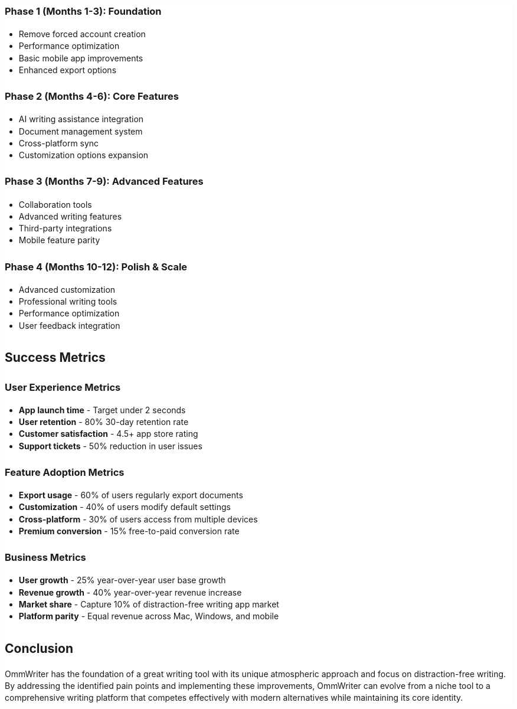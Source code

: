 ### Phase 1 (Months 1-3): Foundation
- Remove forced account creation
- Performance optimization
- Basic mobile app improvements
- Enhanced export options

### Phase 2 (Months 4-6): Core Features
- AI writing assistance integration
- Document management system
- Cross-platform sync
- Customization options expansion

### Phase 3 (Months 7-9): Advanced Features
- Collaboration tools
- Advanced writing features
- Third-party integrations
- Mobile feature parity

### Phase 4 (Months 10-12): Polish & Scale
- Advanced customization
- Professional writing tools
- Performance optimization
- User feedback integration

## Success Metrics

### User Experience Metrics
- **App launch time** - Target under 2 seconds
- **User retention** - 80% 30-day retention rate
- **Customer satisfaction** - 4.5+ app store rating
- **Support tickets** - 50% reduction in user issues

### Feature Adoption Metrics
- **Export usage** - 60% of users regularly export documents
- **Customization** - 40% of users modify default settings
- **Cross-platform** - 30% of users access from multiple devices
- **Premium conversion** - 15% free-to-paid conversion rate

### Business Metrics
- **User growth** - 25% year-over-year user base growth
- **Revenue growth** - 40% year-over-year revenue increase
- **Market share** - Capture 10% of distraction-free writing app market
- **Platform parity** - Equal revenue across Mac, Windows, and mobile

## Conclusion

OmmWriter has the foundation of a great writing tool with its unique atmospheric approach and focus on distraction-free writing. By addressing the identified pain points and implementing these improvements, OmmWriter can evolve from a niche tool to a comprehensive writing platform that competes effectively with modern alternatives while maintaining its core identity.
